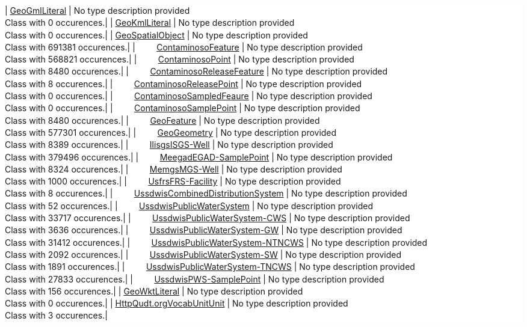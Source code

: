 | [GeoGmlLiteral](https://github.com/frink-okn/graph-descriptions/blob/main/sawgraph-kg/classes/GeoGmlLiteral.md) | No type description provided<br/>Class with 0 occurences.| 
| [GeoKmlLiteral](https://github.com/frink-okn/graph-descriptions/blob/main/sawgraph-kg/classes/GeoKmlLiteral.md) | No type description provided<br/>Class with 0 occurences.| 
| [GeoSpatialObject](https://github.com/frink-okn/graph-descriptions/blob/main/sawgraph-kg/classes/GeoSpatialObject.md) | No type description provided<br/>Class with 691381 occurences.| 
| &nbsp;&nbsp;&nbsp;&nbsp;&nbsp;&nbsp;&nbsp;&nbsp;[ContaminosoFeature](https://github.com/frink-okn/graph-descriptions/blob/main/sawgraph-kg/classes/ContaminosoFeature.md) | No type description provided<br/>Class with 568821 occurences.| 
| &nbsp;&nbsp;&nbsp;&nbsp;&nbsp;&nbsp;&nbsp;&nbsp;[ContaminosoPoint](https://github.com/frink-okn/graph-descriptions/blob/main/sawgraph-kg/classes/ContaminosoPoint.md) | No type description provided<br/>Class with 8480 occurences.| 
| &nbsp;&nbsp;&nbsp;&nbsp;&nbsp;&nbsp;&nbsp;&nbsp;[ContaminosoReleaseFeature](https://github.com/frink-okn/graph-descriptions/blob/main/sawgraph-kg/classes/ContaminosoReleaseFeature.md) | No type description provided<br/>Class with 8 occurences.| 
| &nbsp;&nbsp;&nbsp;&nbsp;&nbsp;&nbsp;&nbsp;&nbsp;[ContaminosoReleasePoint](https://github.com/frink-okn/graph-descriptions/blob/main/sawgraph-kg/classes/ContaminosoReleasePoint.md) | No type description provided<br/>Class with 0 occurences.| 
| &nbsp;&nbsp;&nbsp;&nbsp;&nbsp;&nbsp;&nbsp;&nbsp;[ContaminosoSampledFeaure](https://github.com/frink-okn/graph-descriptions/blob/main/sawgraph-kg/classes/ContaminosoSampledFeaure.md) | No type description provided<br/>Class with 0 occurences.| 
| &nbsp;&nbsp;&nbsp;&nbsp;&nbsp;&nbsp;&nbsp;&nbsp;[ContaminosoSamplePoint](https://github.com/frink-okn/graph-descriptions/blob/main/sawgraph-kg/classes/ContaminosoSamplePoint.md) | No type description provided<br/>Class with 8480 occurences.| 
| &nbsp;&nbsp;&nbsp;&nbsp;&nbsp;&nbsp;&nbsp;&nbsp;[GeoFeature](https://github.com/frink-okn/graph-descriptions/blob/main/sawgraph-kg/classes/GeoFeature.md) | No type description provided<br/>Class with 577301 occurences.| 
| &nbsp;&nbsp;&nbsp;&nbsp;&nbsp;&nbsp;&nbsp;&nbsp;[GeoGeometry](https://github.com/frink-okn/graph-descriptions/blob/main/sawgraph-kg/classes/GeoGeometry.md) | No type description provided<br/>Class with 8389 occurences.| 
| &nbsp;&nbsp;&nbsp;&nbsp;&nbsp;&nbsp;&nbsp;&nbsp;[IlisgsISGS-Well](https://github.com/frink-okn/graph-descriptions/blob/main/sawgraph-kg/classes/IlisgsISGS-Well.md) | No type description provided<br/>Class with 379496 occurences.| 
| &nbsp;&nbsp;&nbsp;&nbsp;&nbsp;&nbsp;&nbsp;&nbsp;[MeegadEGAD-SamplePoint](https://github.com/frink-okn/graph-descriptions/blob/main/sawgraph-kg/classes/MeegadEGAD-SamplePoint.md) | No type description provided<br/>Class with 8324 occurences.| 
| &nbsp;&nbsp;&nbsp;&nbsp;&nbsp;&nbsp;&nbsp;&nbsp;[MemgsMGS-Well](https://github.com/frink-okn/graph-descriptions/blob/main/sawgraph-kg/classes/MemgsMGS-Well.md) | No type description provided<br/>Class with 1000 occurences.| 
| &nbsp;&nbsp;&nbsp;&nbsp;&nbsp;&nbsp;&nbsp;&nbsp;[UsfrsFRS-Facility](https://github.com/frink-okn/graph-descriptions/blob/main/sawgraph-kg/classes/UsfrsFRS-Facility.md) | No type description provided<br/>Class with 8 occurences.| 
| &nbsp;&nbsp;&nbsp;&nbsp;&nbsp;&nbsp;&nbsp;&nbsp;[UssdwisCombinedDistributionSystem](https://github.com/frink-okn/graph-descriptions/blob/main/sawgraph-kg/classes/UssdwisCombinedDistributionSystem.md) | No type description provided<br/>Class with 52 occurences.| 
| &nbsp;&nbsp;&nbsp;&nbsp;&nbsp;&nbsp;&nbsp;&nbsp;[UssdwisPublicWaterSystem](https://github.com/frink-okn/graph-descriptions/blob/main/sawgraph-kg/classes/UssdwisPublicWaterSystem.md) | No type description provided<br/>Class with 33717 occurences.| 
| &nbsp;&nbsp;&nbsp;&nbsp;&nbsp;&nbsp;&nbsp;&nbsp;[UssdwisPublicWaterSystem-CWS](https://github.com/frink-okn/graph-descriptions/blob/main/sawgraph-kg/classes/UssdwisPublicWaterSystem-CWS.md) | No type description provided<br/>Class with 3636 occurences.| 
| &nbsp;&nbsp;&nbsp;&nbsp;&nbsp;&nbsp;&nbsp;&nbsp;[UssdwisPublicWaterSystem-GW](https://github.com/frink-okn/graph-descriptions/blob/main/sawgraph-kg/classes/UssdwisPublicWaterSystem-GW.md) | No type description provided<br/>Class with 31412 occurences.| 
| &nbsp;&nbsp;&nbsp;&nbsp;&nbsp;&nbsp;&nbsp;&nbsp;[UssdwisPublicWaterSystem-NTNCWS](https://github.com/frink-okn/graph-descriptions/blob/main/sawgraph-kg/classes/UssdwisPublicWaterSystem-NTNCWS.md) | No type description provided<br/>Class with 2092 occurences.| 
| &nbsp;&nbsp;&nbsp;&nbsp;&nbsp;&nbsp;&nbsp;&nbsp;[UssdwisPublicWaterSystem-SW](https://github.com/frink-okn/graph-descriptions/blob/main/sawgraph-kg/classes/UssdwisPublicWaterSystem-SW.md) | No type description provided<br/>Class with 1891 occurences.| 
| &nbsp;&nbsp;&nbsp;&nbsp;&nbsp;&nbsp;&nbsp;&nbsp;[UssdwisPublicWaterSystem-TNCWS](https://github.com/frink-okn/graph-descriptions/blob/main/sawgraph-kg/classes/UssdwisPublicWaterSystem-TNCWS.md) | No type description provided<br/>Class with 27833 occurences.| 
| &nbsp;&nbsp;&nbsp;&nbsp;&nbsp;&nbsp;&nbsp;&nbsp;[UssdwisPWS-SamplePoint](https://github.com/frink-okn/graph-descriptions/blob/main/sawgraph-kg/classes/UssdwisPWS-SamplePoint.md) | No type description provided<br/>Class with 156 occurences.| 
| [GeoWktLiteral](https://github.com/frink-okn/graph-descriptions/blob/main/sawgraph-kg/classes/GeoWktLiteral.md) | No type description provided<br/>Class with 0 occurences.| 
| [HttpQudt.orgVocabUnitUnit](https://github.com/frink-okn/graph-descriptions/blob/main/sawgraph-kg/classes/HttpQudt.orgVocabUnitUnit.md) | No type description provided<br/>Class with 3 occurences.| 